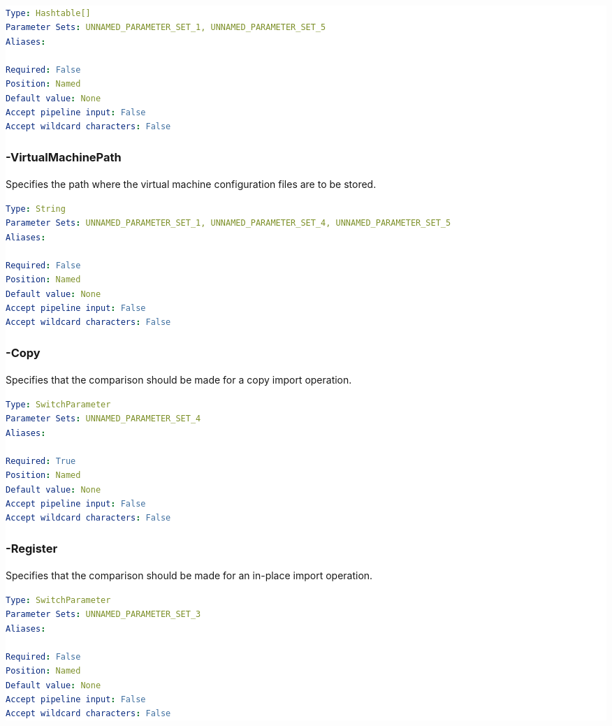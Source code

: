 ```yaml
Type: Hashtable[]
Parameter Sets: UNNAMED_PARAMETER_SET_1, UNNAMED_PARAMETER_SET_5
Aliases: 

Required: False
Position: Named
Default value: None
Accept pipeline input: False
Accept wildcard characters: False
```

### -VirtualMachinePath
Specifies the path where the virtual machine configuration files are to be stored.

```yaml
Type: String
Parameter Sets: UNNAMED_PARAMETER_SET_1, UNNAMED_PARAMETER_SET_4, UNNAMED_PARAMETER_SET_5
Aliases: 

Required: False
Position: Named
Default value: None
Accept pipeline input: False
Accept wildcard characters: False
```

### -Copy
Specifies that the comparison should be made for a copy import operation.

```yaml
Type: SwitchParameter
Parameter Sets: UNNAMED_PARAMETER_SET_4
Aliases: 

Required: True
Position: Named
Default value: None
Accept pipeline input: False
Accept wildcard characters: False
```

### -Register
Specifies that the comparison should be made for an in-place import operation.

```yaml
Type: SwitchParameter
Parameter Sets: UNNAMED_PARAMETER_SET_3
Aliases: 

Required: False
Position: Named
Default value: None
Accept pipeline input: False
Accept wildcard characters: False
```
